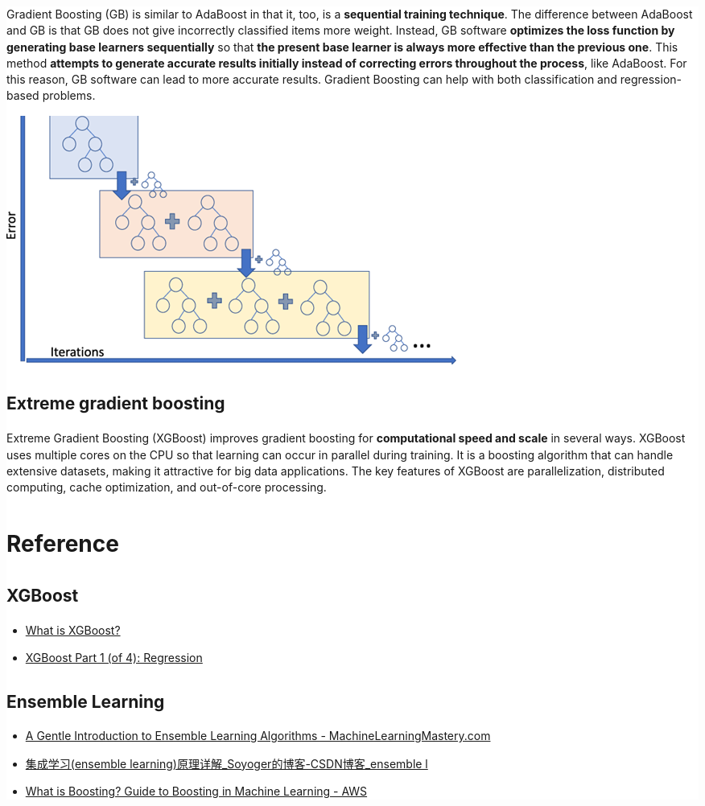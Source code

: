 Gradient Boosting (GB) is similar to AdaBoost in that it, too, is a **sequential training technique**. The difference between AdaBoost and GB is that GB does not give incorrectly classified items more weight. Instead, GB software **optimizes the loss function by generating base learners sequentially** so that **the present base learner is always more effective than the previous one**. This method **attempts to generate accurate results initially instead of correcting errors throughout the process**, like AdaBoost. For this reason, GB software can lead to more accurate results. Gradient Boosting can help with both classification and regression-based problems.

![](computer_sci/deep_learning_and_machine_learning/deep_learning/attachments/Untitled%204.png)

## Extreme gradient boosting

Extreme Gradient Boosting (XGBoost) improves gradient boosting for **computational speed and scale** in several ways. XGBoost uses multiple cores on the CPU so that learning can occur in parallel during training. It is a boosting algorithm that can handle extensive datasets, making it attractive for big data applications. The key features of XGBoost are parallelization, distributed computing, cache optimization, and out-of-core processing.

# Reference

## XGBoost

* [What is XGBoost?](https://www.nvidia.com/en-us/glossary/data-science/xgboost/)

* [XGBoost Part 1 (of 4): Regression](https://www.youtube.com/watch?v=OtD8wVaFm6E)

## Ensemble Learning

* [A Gentle Introduction to Ensemble Learning Algorithms - MachineLearningMastery.com](https://machinelearningmastery.com/tour-of-ensemble-learning-algorithms/)

* [集成学习(ensemble learning)原理详解_Soyoger的博客-CSDN博客_ensemble l](https://blog.csdn.net/qq_36330643/article/details/77621232)

* [What is Boosting? Guide to Boosting in Machine Learning - AWS](https://aws.amazon.com/what-is/boosting/)
